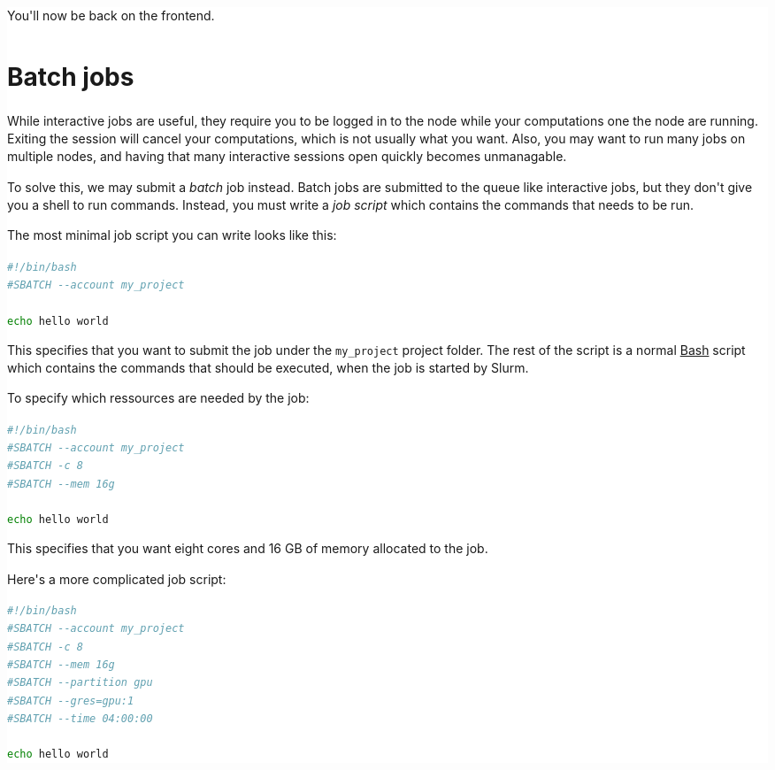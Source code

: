 You'll now be back on the frontend.

# Batch jobs

While interactive jobs are useful, they require you to be logged in to
the node while your computations one the node are running. Exiting the
session will cancel your computations, which is not usually what you
want. Also, you may want to run many jobs on multiple nodes, and having
that many interactive sessions open quickly becomes unmanagable.

To solve this, we may submit a *batch* job instead. Batch jobs are
submitted to the queue like interactive jobs, but they don't give you a
shell to run commands. Instead, you must write a *job script* which
contains the commands that needs to be run.

The most minimal job script you can write looks like this:

```bash
#!/bin/bash
#SBATCH --account my_project

echo hello world
```

This specifies that you want to submit the job under the `my_project`
project folder. The rest of the script is a normal
[Bash](https://www.gnu.org/software/bash/manual/bash.html) script which
contains the commands that should be executed, when the job is started
by Slurm.

To specify which ressources are needed by the job:

```bash
#!/bin/bash
#SBATCH --account my_project
#SBATCH -c 8
#SBATCH --mem 16g

echo hello world
```

This specifies that you want eight cores and 16 GB of memory allocated
to the job.

Here's a more complicated job script:

```bash
#!/bin/bash
#SBATCH --account my_project
#SBATCH -c 8
#SBATCH --mem 16g
#SBATCH --partition gpu
#SBATCH --gres=gpu:1
#SBATCH --time 04:00:00

echo hello world
```
